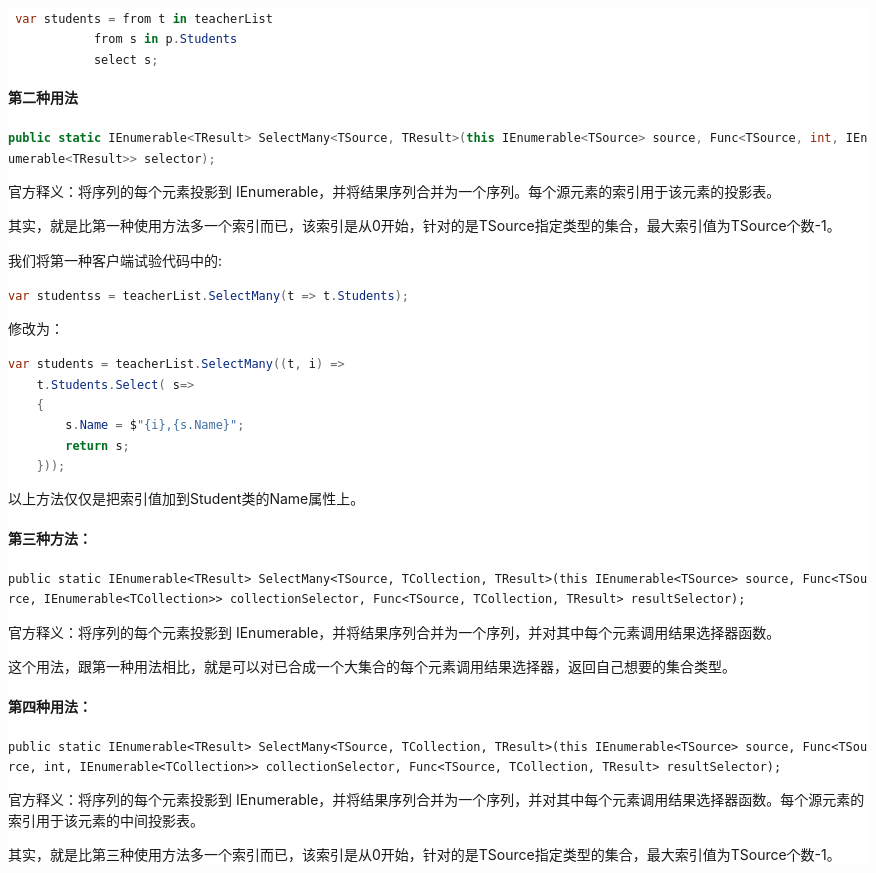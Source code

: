 ```c#
 var students = from t in teacherList
            from s in p.Students
            select s;
```

#### 第二种用法

```c#
public static IEnumerable<TResult> SelectMany<TSource, TResult>(this IEnumerable<TSource> source, Func<TSource, int, IEnumerable<TResult>> selector);
```

官方释义：将序列的每个元素投影到 IEnumerable<TResult>，并将结果序列合并为一个序列。每个源元素的索引用于该元素的投影表。

其实，就是比第一种使用方法多一个索引而已，该索引是从0开始，针对的是TSource指定类型的集合，最大索引值为TSource个数-1。

我们将第一种客户端试验代码中的:

```c#
var studentss = teacherList.SelectMany(t => t.Students);
```

修改为：

```c#
var students = teacherList.SelectMany((t, i) => 
    t.Students.Select( s=>
    {
        s.Name = $"{i},{s.Name}";
        return s;
    }));
```

以上方法仅仅是把索引值加到Student类的Name属性上。

#### 第三种方法：

```
public static IEnumerable<TResult> SelectMany<TSource, TCollection, TResult>(this IEnumerable<TSource> source, Func<TSource, IEnumerable<TCollection>> collectionSelector, Func<TSource, TCollection, TResult> resultSelector);
```

官方释义：将序列的每个元素投影到 IEnumerable<TCollection>，并将结果序列合并为一个序列，并对其中每个元素调用结果选择器函数。

这个用法，跟第一种用法相比，就是可以对已合成一个大集合的每个元素调用结果选择器，返回自己想要的集合类型。

#### 第四种用法：

```
public static IEnumerable<TResult> SelectMany<TSource, TCollection, TResult>(this IEnumerable<TSource> source, Func<TSource, int, IEnumerable<TCollection>> collectionSelector, Func<TSource, TCollection, TResult> resultSelector);
```

官方释义：将序列的每个元素投影到 IEnumerable<TCollection>，并将结果序列合并为一个序列，并对其中每个元素调用结果选择器函数。每个源元素的索引用于该元素的中间投影表。

其实，就是比第三种使用方法多一个索引而已，该索引是从0开始，针对的是TSource指定类型的集合，最大索引值为TSource个数-1。
